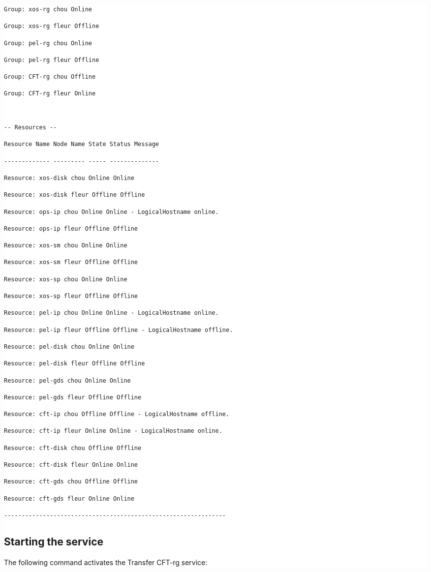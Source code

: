 `Group: xos-rg chou Online`

`Group: xos-rg fleur Offline`

`Group: pel-rg chou Online`

`Group: pel-rg fleur Offline`

`Group: CFT-rg chou Offline`

`Group: CFT-rg fleur Online`

 

`-- Resources --`

`Resource Name Node Name State Status Message`

`------------- --------- ----- --------------`

`Resource: xos-disk chou Online Online`

`Resource: xos-disk fleur Offline Offline`

`Resource: ops-ip chou Online Online - LogicalHostname online.`

`Resource: ops-ip fleur Offline Offline`

`Resource: xos-sm chou Online Online`

`Resource: xos-sm fleur Offline Offline`

`Resource: xos-sp chou Online Online`

`Resource: xos-sp fleur Offline Offline`

`Resource: pel-ip chou Online Online - LogicalHostname online.`

`Resource: pel-ip fleur Offline Offline - LogicalHostname offline.`

`Resource: pel-disk chou Online Online`

`Resource: pel-disk fleur Offline Offline`

`Resource: pel-gds chou Online Online`

`Resource: pel-gds fleur Offline Offline`

`Resource: cft-ip chou Offline Offline - LogicalHostname offline.`

`Resource: cft-ip fleur Online Online - LogicalHostname online.`

`Resource: cft-disk chou Offline Offline`

`Resource: cft-disk fleur Online Online`

`Resource: cft-gds chou Offline Offline`

`Resource: cft-gds fleur Online Online`

`---------------------------------------------------------------`

## Starting the service

The following command activates the Transfer CFT-rg service:
